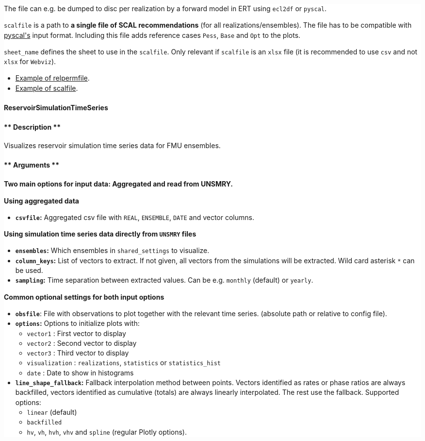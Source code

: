 The file can e.g. be dumped to disc per realization by a forward model in ERT using
`ecl2df` or `pyscal`.

`scalfile` is a path to __a single file of SCAL recommendations__ (for all
realizations/ensembles). The file has to be compatible with
[pyscal's](https://equinor.github.io/pyscal/pyscal.html#pyscal.factory.PyscalFactory.load_relperm_df) input format. Including this file adds reference cases
`Pess`, `Base` and `Opt` to the plots.

`sheet_name` defines the sheet to use in the `scalfile`. Only relevant if `scalfile` is an
`xlsx` file (it is recommended to use `csv` and not `xlsx` for `Webviz`).

* [Example of relpermfile](https://github.com/equinor/webviz-subsurface-testdata/blob/master/reek_history_match/realization-0/iter-0/share/results/tables/relperm.csv).
* [Example of scalfile](https://github.com/equinor/webviz-subsurface-testdata/blob/master/reek_history_match/share/scal/scalreek.csv).

 



</div>



<div class="plugin-doc">

#### ReservoirSimulationTimeSeries


   

#### ** Description **

Visualizes reservoir simulation time series data for FMU ensembles.


 

#### ** Arguments **

   
**Two main options for input data: Aggregated and read from UNSMRY.**

**Using aggregated data**
* **`csvfile`:** Aggregated csv file with `REAL`, `ENSEMBLE`,     `DATE` and vector columns.

**Using simulation time series data directly from `UNSMRY` files**
* **`ensembles`:** Which ensembles in `shared_settings` to visualize.
* **`column_keys`:** List of vectors to extract. If not given, all vectors     from the simulations will be extracted. Wild card asterisk `*` can be used.
* **`sampling`:** Time separation between extracted values. Can be e.g. `monthly` (default) or     `yearly`.

**Common optional settings for both input options**
* **`obsfile`**: File with observations to plot together with the relevant time series. (absolute path or relative to config file).
* **`options`:** Options to initialize plots with:
    * `vector1` : First vector to display
    * `vector2` : Second vector to display
    * `vector3` : Third vector to display
    * `visualization` : `realizations`, `statistics` or `statistics_hist`
    * `date` : Date to show in histograms
* **`line_shape_fallback`:** Fallback interpolation method between points. Vectors identified as     rates or phase ratios are always backfilled, vectors identified as cumulative (totals) are     always linearly interpolated. The rest use the fallback.
    Supported options:
    * `linear` (default)
    * `backfilled`
    * `hv`, `vh`, `hvh`, `vhv` and `spline` (regular Plotly options).
